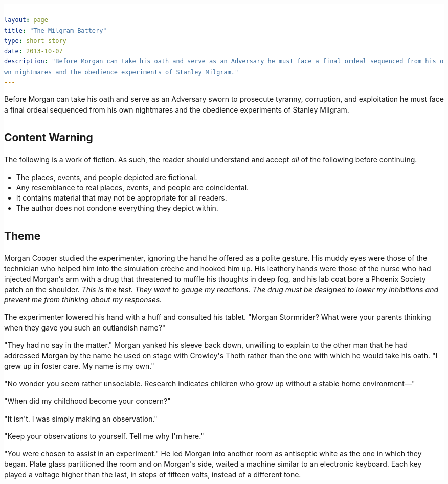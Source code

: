```yaml
---
layout: page
title: "The Milgram Battery"
type: short story
date: 2013-10-07
description: "Before Morgan can take his oath and serve as an Adversary he must face a final ordeal sequenced from his own nightmares and the obedience experiments of Stanley Milgram."
---
```


Before Morgan can take his oath and serve as an Adversary sworn to prosecute tyranny, corruption, and exploitation he must face a final ordeal sequenced from his own nightmares and the obedience experiments of Stanley Milgram.

## Content Warning

The following is a work of fiction. As such, the reader should understand and accept *all* of the following before continuing.

* The places, events, and people depicted are fictional.
* Any resemblance to real places, events, and people are coincidental.
* It contains material that may not be appropriate for all readers.
* The author does not condone everything they depict within.

## Theme

Morgan Cooper studied the experimenter, ignoring the hand he offered as a polite gesture. His muddy eyes were those of the technician who helped him into the simulation crèche and hooked him up. His leathery hands were those of the nurse who had injected Morgan’s arm with a drug that threatened to muffle his thoughts in deep fog, and his lab coat bore a Phoenix Society patch on the shoulder. *This is the test. They want to gauge my reactions. The drug must be designed to lower my inhibitions and prevent me from thinking about my responses.*

The experimenter lowered his hand with a huff and consulted his tablet. "Morgan Stormrider? What were your parents thinking when they gave you such an outlandish name?"

"They had no say in the matter." Morgan yanked his sleeve back down, unwilling to explain to the other man that he had addressed Morgan by the name he used on stage with Crowley's Thoth rather than the one with which he would take his oath. "I grew up in foster care. My name is my own."

"No wonder you seem rather unsociable. Research indicates children who grow up without a stable home environment—"

"When did my childhood become your concern?"

"It isn't. I was simply making an observation."

"Keep your observations to yourself. Tell me why I'm here."

"You were chosen to assist in an experiment." He led Morgan into another room as antiseptic white as the one in which they began. Plate glass partitioned the room and on Morgan's side, waited a machine similar to an electronic keyboard. Each key played a voltage higher than the last, in steps of fifteen volts, instead of a different tone.
